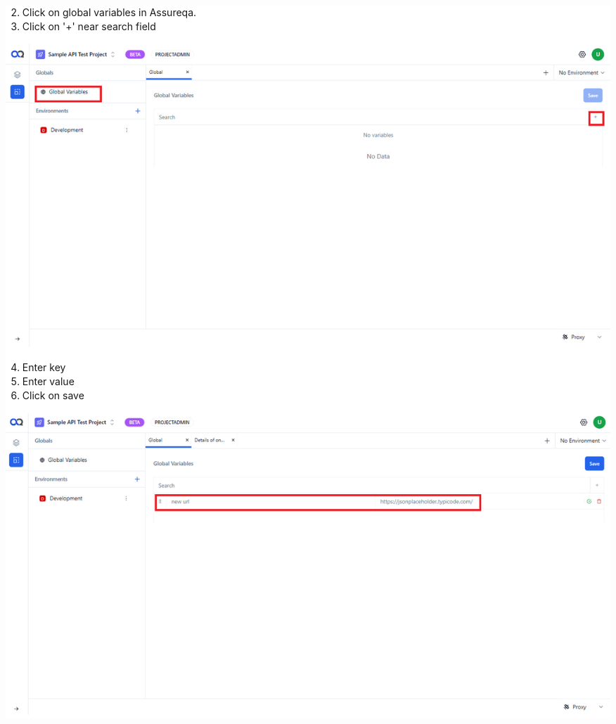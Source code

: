 2. Click on global variables in Assureqa.
3. Click on '+' near search field

![api37](/images/api37.png)

4. Enter key 
5. Enter value
6. Click on save

![api38](/images/api38.png)
